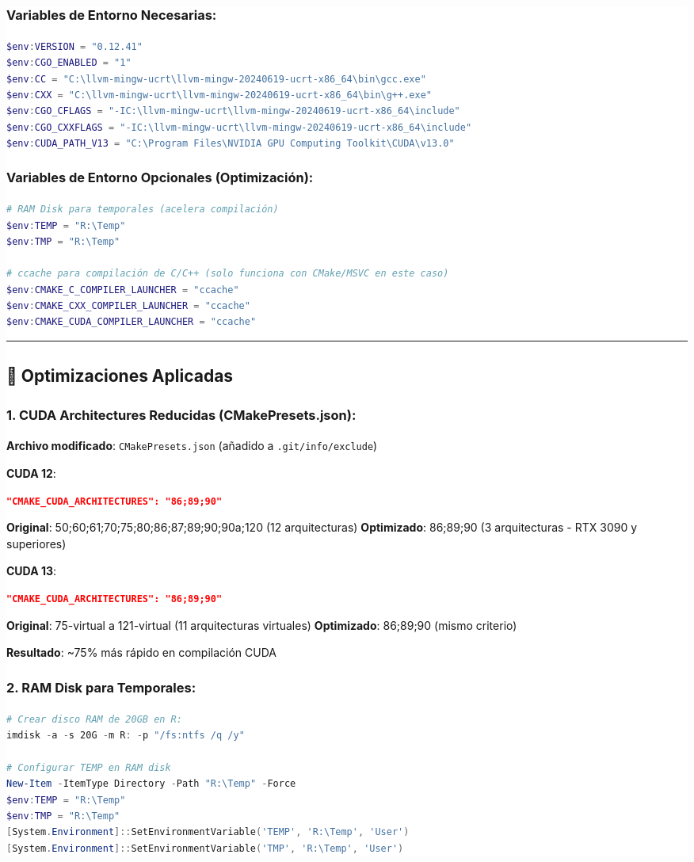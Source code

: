### Variables de Entorno Necesarias:
```powershell
$env:VERSION = "0.12.41"
$env:CGO_ENABLED = "1"
$env:CC = "C:\llvm-mingw-ucrt\llvm-mingw-20240619-ucrt-x86_64\bin\gcc.exe"
$env:CXX = "C:\llvm-mingw-ucrt\llvm-mingw-20240619-ucrt-x86_64\bin\g++.exe"
$env:CGO_CFLAGS = "-IC:\llvm-mingw-ucrt\llvm-mingw-20240619-ucrt-x86_64\include"
$env:CGO_CXXFLAGS = "-IC:\llvm-mingw-ucrt\llvm-mingw-20240619-ucrt-x86_64\include"
$env:CUDA_PATH_V13 = "C:\Program Files\NVIDIA GPU Computing Toolkit\CUDA\v13.0"
```

### Variables de Entorno Opcionales (Optimización):
```powershell
# RAM Disk para temporales (acelera compilación)
$env:TEMP = "R:\Temp"
$env:TMP = "R:\Temp"

# ccache para compilación de C/C++ (solo funciona con CMake/MSVC en este caso)
$env:CMAKE_C_COMPILER_LAUNCHER = "ccache"
$env:CMAKE_CXX_COMPILER_LAUNCHER = "ccache"
$env:CMAKE_CUDA_COMPILER_LAUNCHER = "ccache"
```

---

## 🎯 Optimizaciones Aplicadas

### 1. CUDA Architectures Reducidas (CMakePresets.json):
**Archivo modificado**: `CMakePresets.json` (añadido a `.git/info/exclude`)

**CUDA 12**:
```json
"CMAKE_CUDA_ARCHITECTURES": "86;89;90"
```
**Original**: 50;60;61;70;75;80;86;87;89;90;90a;120 (12 arquitecturas)
**Optimizado**: 86;89;90 (3 arquitecturas - RTX 3090 y superiores)

**CUDA 13**:
```json
"CMAKE_CUDA_ARCHITECTURES": "86;89;90"
```
**Original**: 75-virtual a 121-virtual (11 arquitecturas virtuales)
**Optimizado**: 86;89;90 (mismo criterio)

**Resultado**: ~75% más rápido en compilación CUDA

### 2. RAM Disk para Temporales:
```powershell
# Crear disco RAM de 20GB en R:
imdisk -a -s 20G -m R: -p "/fs:ntfs /q /y"

# Configurar TEMP en RAM disk
New-Item -ItemType Directory -Path "R:\Temp" -Force
$env:TEMP = "R:\Temp"
$env:TMP = "R:\Temp"
[System.Environment]::SetEnvironmentVariable('TEMP', 'R:\Temp', 'User')
[System.Environment]::SetEnvironmentVariable('TMP', 'R:\Temp', 'User')
```
